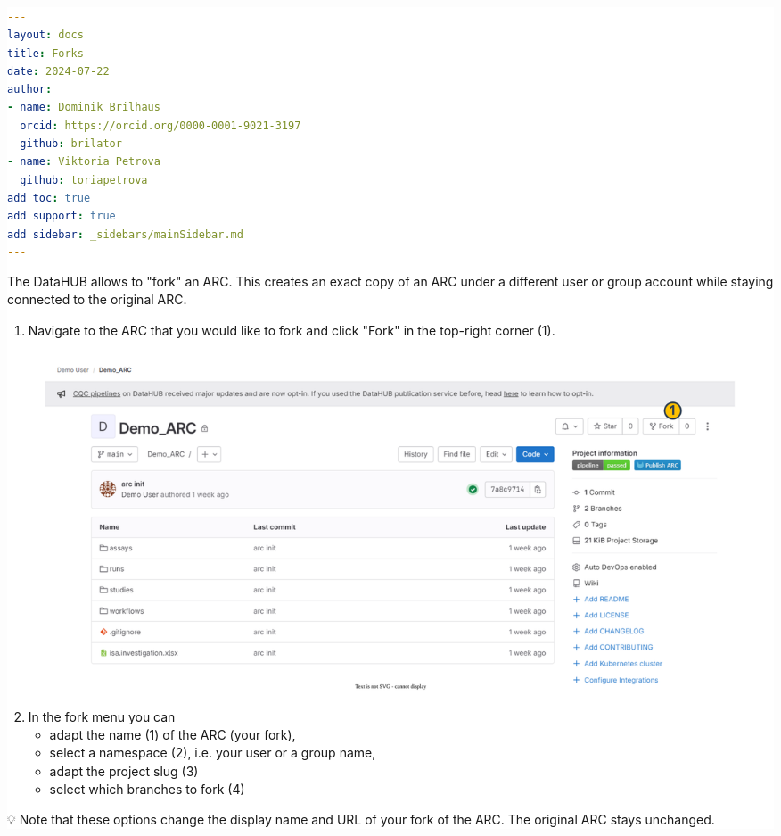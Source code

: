 ```yaml
---
layout: docs
title: Forks
date: 2024-07-22
author:
- name: Dominik Brilhaus
  orcid: https://orcid.org/0000-0001-9021-3197
  github: brilator
- name: Viktoria Petrova
  github: toriapetrova
add toc: true
add support: true
add sidebar: _sidebars/mainSidebar.md
---
```


The DataHUB allows to "fork" an ARC. This creates an exact copy of an ARC under a different user or group account while staying connected to the original ARC.


1. Navigate to the ARC that you would like to fork and click "Fork" in the top-right corner (1).

<img src="./../img/datahub-fork01.drawio.svg" style="width:90%;display: block;margin: 20px auto;">

2. In the fork menu you can
   - adapt the name (1) of the ARC (your fork),
   - select a namespace (2), i.e. your user or a group name,
   - adapt the project slug (3)
   - select which branches to fork (4)

:bulb: Note that these options change the display name and URL of your fork of the ARC. The original ARC stays unchanged.
